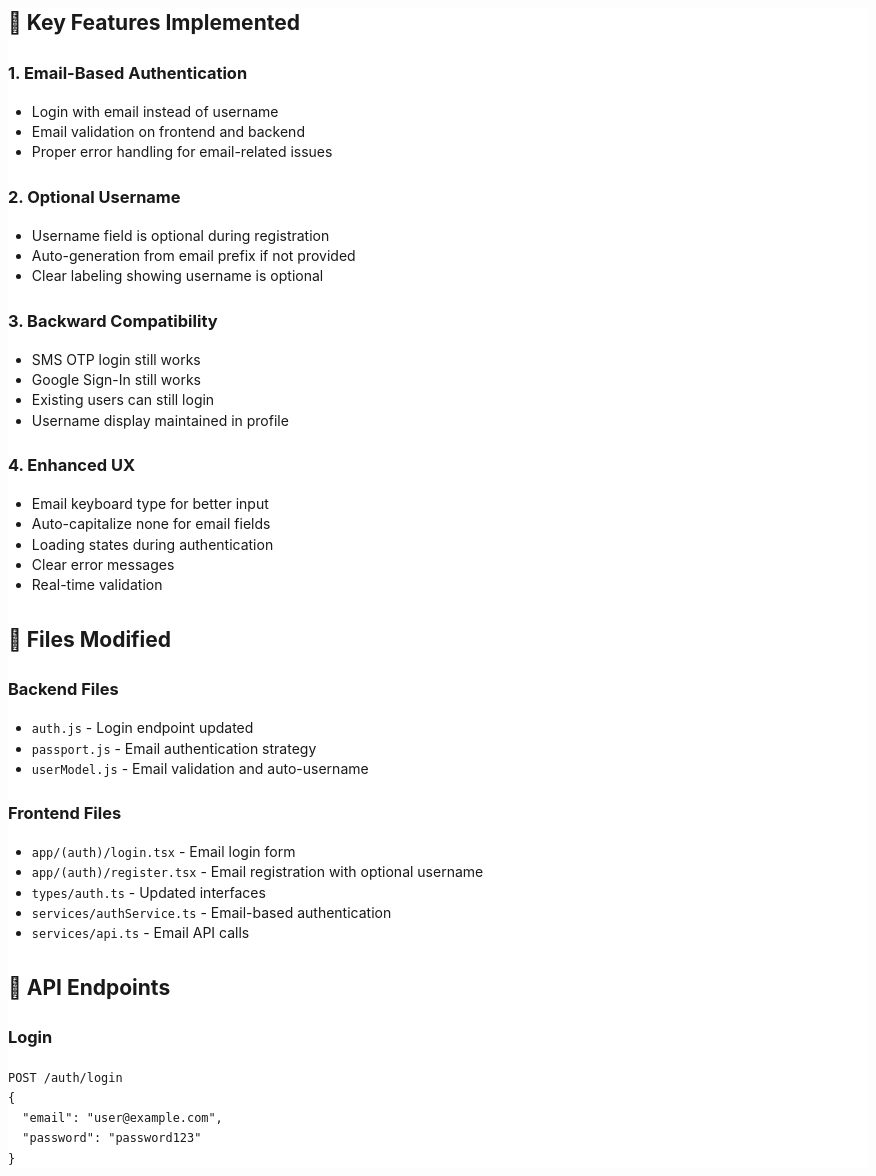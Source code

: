 ## 🔧 **Key Features Implemented**

### 1. **Email-Based Authentication**
- Login with email instead of username
- Email validation on frontend and backend
- Proper error handling for email-related issues

### 2. **Optional Username**
- Username field is optional during registration
- Auto-generation from email prefix if not provided
- Clear labeling showing username is optional

### 3. **Backward Compatibility**
- SMS OTP login still works
- Google Sign-In still works
- Existing users can still login
- Username display maintained in profile

### 4. **Enhanced UX**
- Email keyboard type for better input
- Auto-capitalize none for email fields
- Loading states during authentication
- Clear error messages
- Real-time validation

## 📁 **Files Modified**

### Backend Files
- `auth.js` - Login endpoint updated
- `passport.js` - Email authentication strategy
- `userModel.js` - Email validation and auto-username

### Frontend Files
- `app/(auth)/login.tsx` - Email login form
- `app/(auth)/register.tsx` - Email registration with optional username
- `types/auth.ts` - Updated interfaces
- `services/authService.ts` - Email-based authentication
- `services/api.ts` - Email API calls

## 🚀 **API Endpoints**

### Login
```
POST /auth/login
{
  "email": "user@example.com",
  "password": "password123"
}
```
